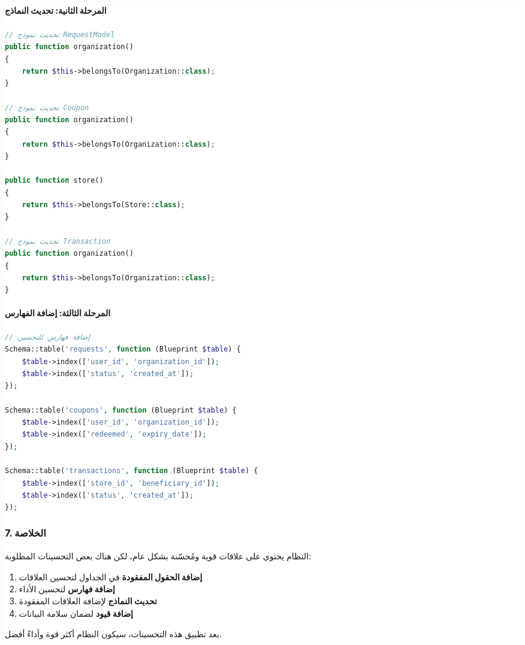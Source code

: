 ```php
```

#### المرحلة الثانية: تحديث النماذج
```php
// تحديث نموذج RequestModel
public function organization()
{
    return $this->belongsTo(Organization::class);
}

// تحديث نموذج Coupon
public function organization()
{
    return $this->belongsTo(Organization::class);
}

public function store()
{
    return $this->belongsTo(Store::class);
}

// تحديث نموذج Transaction
public function organization()
{
    return $this->belongsTo(Organization::class);
}
```

#### المرحلة الثالثة: إضافة الفهارس
```php
// إضافة فهارس للتحسين
Schema::table('requests', function (Blueprint $table) {
    $table->index(['user_id', 'organization_id']);
    $table->index(['status', 'created_at']);
});

Schema::table('coupons', function (Blueprint $table) {
    $table->index(['user_id', 'organization_id']);
    $table->index(['redeemed', 'expiry_date']);
});

Schema::table('transactions', function (Blueprint $table) {
    $table->index(['store_id', 'beneficiary_id']);
    $table->index(['status', 'created_at']);
});
```

### 7. الخلاصة

النظام يحتوي على علاقات قوية ومُحسّنة بشكل عام، لكن هناك بعض التحسينات المطلوبة:

1. **إضافة الحقول المفقودة** في الجداول لتحسين العلاقات
2. **إضافة فهارس** لتحسين الأداء
3. **تحديث النماذج** لإضافة العلاقات المفقودة
4. **إضافة قيود** لضمان سلامة البيانات

بعد تطبيق هذه التحسينات، سيكون النظام أكثر قوة وأداءً أفضل. 